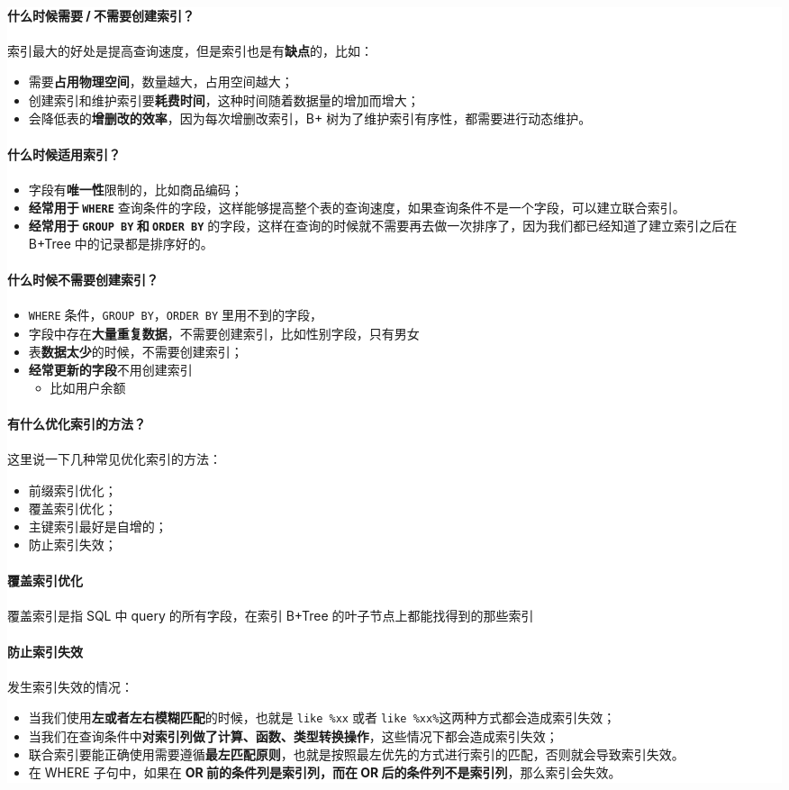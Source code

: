 #### 什么时候需要 / 不需要创建索引？

索引最大的好处是提高查询速度，但是索引也是有**缺点**的，比如：

- 需要**占用物理空间**，数量越大，占用空间越大；
- 创建索引和维护索引要**耗费时间**，这种时间随着数据量的增加而增大；
- 会降低表的**增删改的效率**，因为每次增删改索引，B+ 树为了维护索引有序性，都需要进行动态维护。

#### 什么时候适用索引？

- 字段有**唯一性**限制的，比如商品编码；
- **经常用于 `WHERE`** 查询条件的字段，这样能够提高整个表的查询速度，如果查询条件不是一个字段，可以建立联合索引。
- **经常用于 `GROUP BY` 和 `ORDER BY`** 的字段，这样在查询的时候就不需要再去做一次排序了，因为我们都已经知道了建立索引之后在 B+Tree 中的记录都是排序好的。

#### 什么时候不需要创建索引？

- `WHERE` 条件，`GROUP BY`，`ORDER BY` 里用不到的字段，
- 字段中存在**大量重复数据**，不需要创建索引，比如性别字段，只有男女
- 表**数据太少**的时候，不需要创建索引；
- **经常更新的字段**不用创建索引
  - 比如用户余额


#### 有什么优化索引的方法？

这里说一下几种常见优化索引的方法：

- 前缀索引优化；
- 覆盖索引优化；
- 主键索引最好是自增的；
- 防止索引失效；

#### 覆盖索引优化

覆盖索引是指 SQL 中 query 的所有字段，在索引 B+Tree 的叶子节点上都能找得到的那些索引

#### 防止索引失效

发生索引失效的情况：

- 当我们使用**左或者左右模糊匹配**的时候，也就是 `like %xx` 或者 `like %xx%`这两种方式都会造成索引失效；
- 当我们在查询条件中**对索引列做了计算、函数、类型转换操作**，这些情况下都会造成索引失效；
- 联合索引要能正确使用需要遵循**最左匹配原则**，也就是按照最左优先的方式进行索引的匹配，否则就会导致索引失效。
- 在 WHERE 子句中，如果在 **OR 前的条件列是索引列，而在 OR 后的条件列不是索引列**，那么索引会失效。


